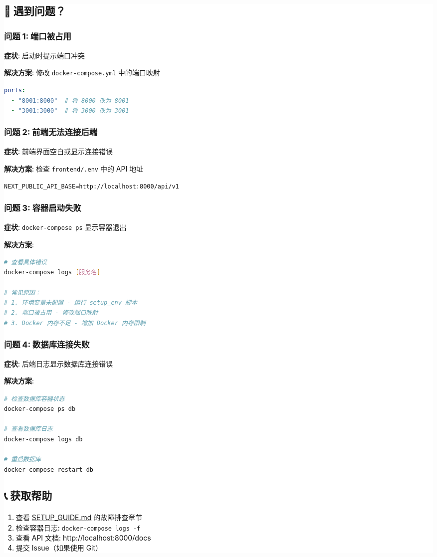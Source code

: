 ## 🐛 遇到问题？

### 问题 1: 端口被占用
**症状**: 启动时提示端口冲突

**解决方案**: 修改 `docker-compose.yml` 中的端口映射
```yaml
ports:
  - "8001:8000"  # 将 8000 改为 8001
  - "3001:3000"  # 将 3000 改为 3001
```

### 问题 2: 前端无法连接后端
**症状**: 前端界面空白或显示连接错误

**解决方案**: 检查 `frontend/.env` 中的 API 地址
```env
NEXT_PUBLIC_API_BASE=http://localhost:8000/api/v1
```

### 问题 3: 容器启动失败
**症状**: `docker-compose ps` 显示容器退出

**解决方案**:
```bash
# 查看具体错误
docker-compose logs [服务名]

# 常见原因：
# 1. 环境变量未配置 - 运行 setup_env 脚本
# 2. 端口被占用 - 修改端口映射
# 3. Docker 内存不足 - 增加 Docker 内存限制
```

### 问题 4: 数据库连接失败
**症状**: 后端日志显示数据库连接错误

**解决方案**:
```bash
# 检查数据库容器状态
docker-compose ps db

# 查看数据库日志
docker-compose logs db

# 重启数据库
docker-compose restart db
```

## 📞 获取帮助

1. 查看 [SETUP_GUIDE.md](./SETUP_GUIDE.md) 的故障排查章节
2. 检查容器日志: `docker-compose logs -f`
3. 查看 API 文档: http://localhost:8000/docs
4. 提交 Issue（如果使用 Git）
